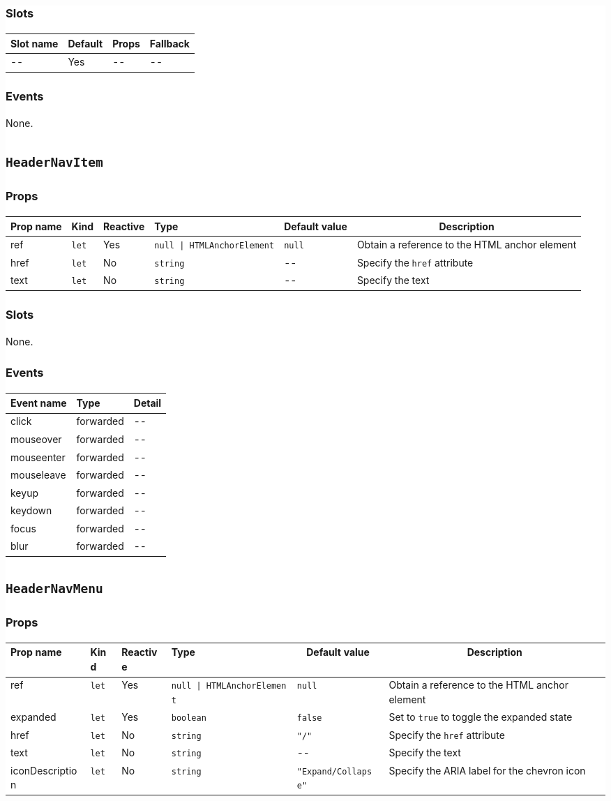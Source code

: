 ### Slots

| Slot name | Default | Props | Fallback |
| :-------- | :------ | :---- | :------- |
| --        | Yes     | --    | --       |

### Events

None.

## `HeaderNavItem`

### Props

| Prop name | Kind             | Reactive | Type                                       | Default value     | Description                                   |
| :-------- | :--------------- | :------- | :----------------------------------------- | ----------------- | --------------------------------------------- |
| ref       | <code>let</code> | Yes      | <code>null &#124; HTMLAnchorElement</code> | <code>null</code> | Obtain a reference to the HTML anchor element |
| href      | <code>let</code> | No       | <code>string</code>                        | --                | Specify the `href` attribute                  |
| text      | <code>let</code> | No       | <code>string</code>                        | --                | Specify the text                              |

### Slots

None.

### Events

| Event name | Type      | Detail |
| :--------- | :-------- | :----- |
| click      | forwarded | --     |
| mouseover  | forwarded | --     |
| mouseenter | forwarded | --     |
| mouseleave | forwarded | --     |
| keyup      | forwarded | --     |
| keydown    | forwarded | --     |
| focus      | forwarded | --     |
| blur       | forwarded | --     |

## `HeaderNavMenu`

### Props

| Prop name       | Kind             | Reactive | Type                                       | Default value                  | Description                                   |
| :-------------- | :--------------- | :------- | :----------------------------------------- | ------------------------------ | --------------------------------------------- |
| ref             | <code>let</code> | Yes      | <code>null &#124; HTMLAnchorElement</code> | <code>null</code>              | Obtain a reference to the HTML anchor element |
| expanded        | <code>let</code> | Yes      | <code>boolean</code>                       | <code>false</code>             | Set to `true` to toggle the expanded state    |
| href            | <code>let</code> | No       | <code>string</code>                        | <code>"/"</code>               | Specify the `href` attribute                  |
| text            | <code>let</code> | No       | <code>string</code>                        | --                             | Specify the text                              |
| iconDescription | <code>let</code> | No       | <code>string</code>                        | <code>"Expand/Collapse"</code> | Specify the ARIA label for the chevron icon   |
